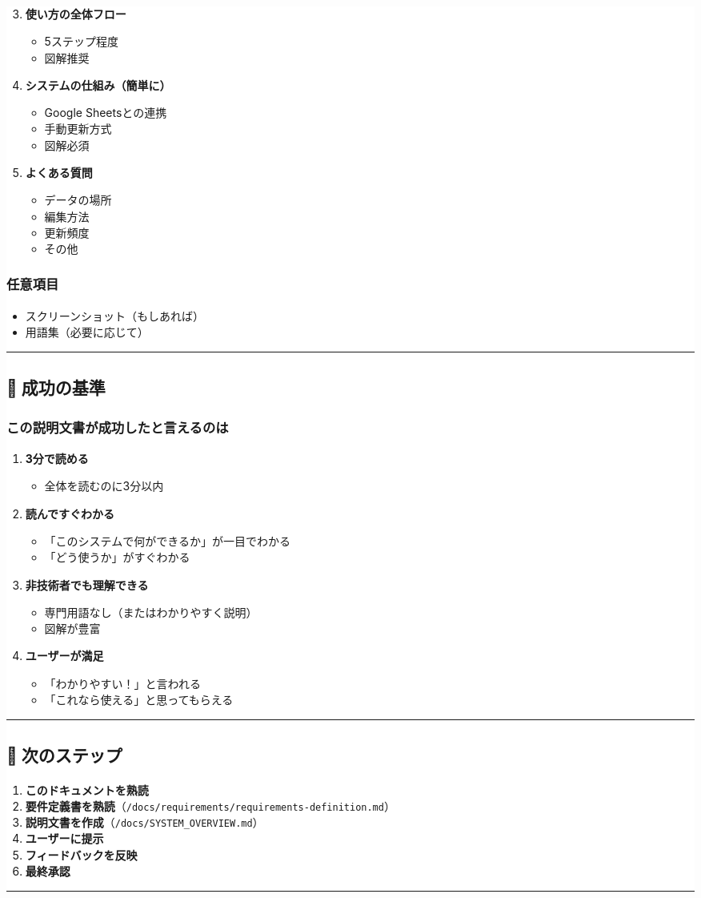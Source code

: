 3. **使い方の全体フロー**
   - 5ステップ程度
   - 図解推奨

4. **システムの仕組み（簡単に）**
   - Google Sheetsとの連携
   - 手動更新方式
   - 図解必須

5. **よくある質問**
   - データの場所
   - 編集方法
   - 更新頻度
   - その他

### 任意項目

- スクリーンショット（もしあれば）
- 用語集（必要に応じて）

---

## 🎯 成功の基準

### この説明文書が成功したと言えるのは

1. **3分で読める**
   - 全体を読むのに3分以内

2. **読んですぐわかる**
   - 「このシステムで何ができるか」が一目でわかる
   - 「どう使うか」がすぐわかる

3. **非技術者でも理解できる**
   - 専門用語なし（またはわかりやすく説明）
   - 図解が豊富

4. **ユーザーが満足**
   - 「わかりやすい！」と言われる
   - 「これなら使える」と思ってもらえる

---

## 🚀 次のステップ

1. **このドキュメントを熟読**
2. **要件定義書を熟読**（`/docs/requirements/requirements-definition.md`）
3. **説明文書を作成**（`/docs/SYSTEM_OVERVIEW.md`）
4. **ユーザーに提示**
5. **フィードバックを反映**
6. **最終承認**

---
